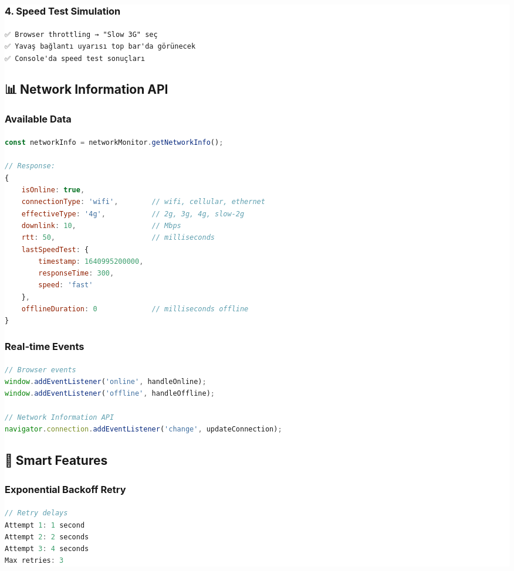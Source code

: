 ### **4. Speed Test Simulation**
```
✅ Browser throttling → "Slow 3G" seç
✅ Yavaş bağlantı uyarısı top bar'da görünecek
✅ Console'da speed test sonuçları
```

## 📊 Network Information API

### **Available Data**
```javascript
const networkInfo = networkMonitor.getNetworkInfo();

// Response:
{
    isOnline: true,
    connectionType: 'wifi',        // wifi, cellular, ethernet
    effectiveType: '4g',           // 2g, 3g, 4g, slow-2g
    downlink: 10,                  // Mbps
    rtt: 50,                       // milliseconds
    lastSpeedTest: {
        timestamp: 1640995200000,
        responseTime: 300,
        speed: 'fast'
    },
    offlineDuration: 0             // milliseconds offline
}
```

### **Real-time Events**
```javascript
// Browser events
window.addEventListener('online', handleOnline);
window.addEventListener('offline', handleOffline);

// Network Information API
navigator.connection.addEventListener('change', updateConnection);
```

## 🎯 Smart Features

### **Exponential Backoff Retry**
```javascript
// Retry delays
Attempt 1: 1 second
Attempt 2: 2 seconds  
Attempt 3: 4 seconds
Max retries: 3
```

